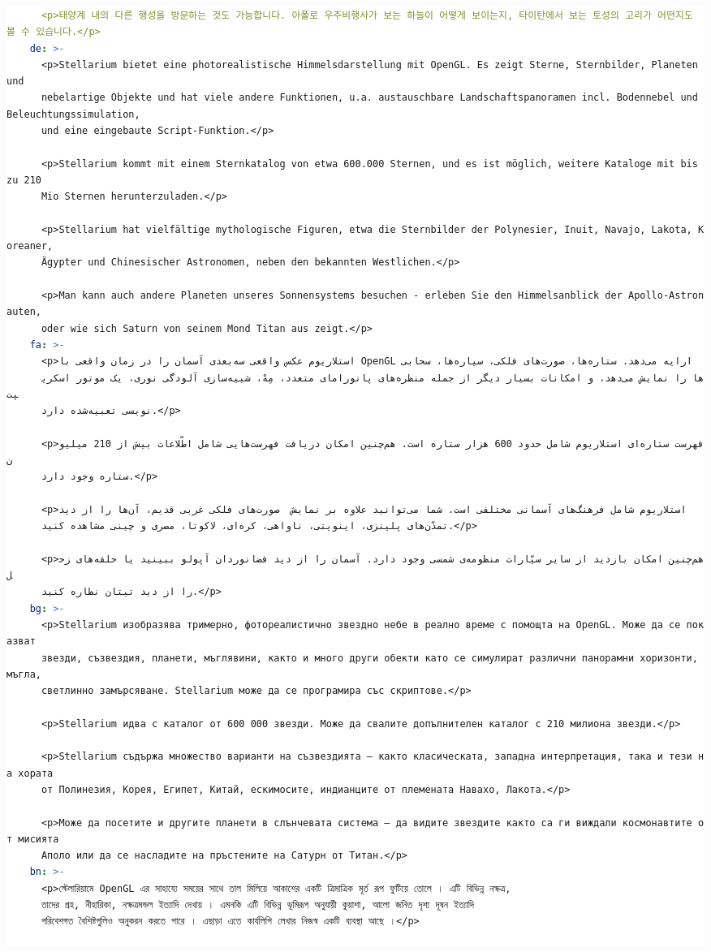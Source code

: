 ```yaml
      <p>태양계 내의 다른 행성을 방문하는 것도 가능합니다. 아폴로 우주비행사가 보는 하늘이 어떻게 보이는지, 타이탄에서 보는 토성의 고리가 어떤지도 볼 수 있습니다.</p>
    de: >-
      <p>Stellarium bietet eine photorealistische Himmelsdarstellung mit OpenGL. Es zeigt Sterne, Sternbilder, Planeten und
      nebelartige Objekte und hat viele andere Funktionen, u.a. austauschbare Landschaftspanoramen incl. Bodennebel und Beleuchtungssimulation,
      und eine eingebaute Script-Funktion.</p>
  
      <p>Stellarium kommt mit einem Sternkatalog von etwa 600.000 Sternen, und es ist möglich, weitere Kataloge mit bis zu 210
      Mio Sternen herunterzuladen.</p>
  
      <p>Stellarium hat vielfältige mythologische Figuren, etwa die Sternbilder der Polynesier, Inuit, Navajo, Lakota, Koreaner,
      Ägypter und Chinesischer Astronomen, neben den bekannten Westlichen.</p>
  
      <p>Man kann auch andere Planeten unseres Sonnensystems besuchen - erleben Sie den Himmelsanblick der Apollo-Astronauten,
      oder wie sich Saturn von seinem Mond Titan aus zeigt.</p>
    fa: >-
      <p>استلاریوم عکس واقعی سه‌بعدی آسمان را در زمان واقعی با OpenGL ارایه می‌دهد. ستاره‌ها، صورت‌های فلکی، سیاره‌ها، سحابی
      ها را نمایش می‌دهد، و امکانات بسیار دیگر از جمله منظره‌های پانورامای متعدد، مِهْ، شبیه‌سازی آلودگی نوری، یک موتور اسکریپت
      نویسی تعبیه‌شده دارد.</p>
  
      <p>فهرست ستاره‌ای استلاریوم شامل حدود 600 هزار ستاره است. هم‌چنین امکان دریافت فهرست‌هایی شامل اطّلاعات بیش از 210 میلیون
      ستاره وجود دارد.</p>
  
      <p>استلاریوم شامل فرهنگ‌های آسمانی مختلفی است. شما می‌توانید علاوه بر نمایش  صورت‌های فلکی غربی قدیم، آن‌ها را از دید
      تمدّن‌های پلینزی، اینویتی، ناواهی، کره‌ای، لاکوتا، مصری و چینی مشاهده کنید.</p>
  
      <p>هم‌چنین امکان بازدید از سایر سیّارات منظومه‌ی شمسی وجود دارد. آسمان را از دید فضانوردان آپولو ببینید یا حلقه‌های زحل
      را از دید تیتان نظاره کنید.</p>
    bg: >-
      <p>Stellarium изобразява тримерно, фотореалистично звездно небе в реално време с помощта на OpenGL. Може да се показват
      звезди, съзвездия, планети, мъглявини, както и много други обекти като се симулират различни панорамни хоризонти, мъгла,
      светлинно замърсяване. Stellarium може да се програмира със скриптове.</p>
  
      <p>Stellarium идва с каталог от 600 000 звезди. Може да свалите допълнителен каталог с 210 милиона звезди.</p>
  
      <p>Stellarium съдържа множество варианти на съзвездията — както класическата, западна интерпретация, така и тези на хората
      от Полинезия, Корея, Египет, Китай, ескимосите, индианците от племената Навахо, Лакота.</p>
  
      <p>Може да посетите и другите планети в слънчевата система — да видите звездите както са ги виждали космонавтите от мисията
      Аполо или да се насладите на пръстените на Сатурн от Титан.</p>
    bn: >-
      <p>স্টেলারিয়ামে OpenGL এর সাহায্যে সময়ের সাথে তাল মিলিয়ে আকাশের একটি ত্রিমাত্রিক মূর্ত রূপ ফুটিয়ে তোলে । এটি বিভিন্ন নক্ষত্র,
      তাদের গ্রহ, নীহারিকা, নক্ষত্রমন্ডল ইত্যাদি দেখায় । এমনকি এটি বিভিন্ন ভূমিরূপ অনুযায়ী কুয়াশা, আলো জনিত দৃশ্য দূষন ইত্যাদি
      পরিবেশগত বৈশিষ্টগুলিও অনুকরন করতে পারে । এছাড়া এতে কার্যলিপি লেখার নিজস্ব একটি ব্যবস্থা আছে ।</p>
  
```